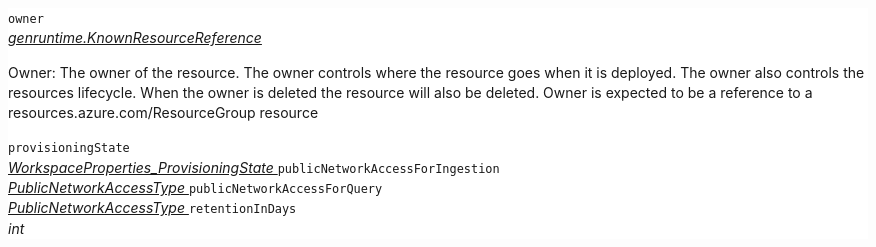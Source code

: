 </td>
</tr>
<tr>
<td>
<code>owner</code><br/>
<em>
<a href="https://pkg.go.dev/github.com/Azure/azure-service-operator/v2/pkg/genruntime#KnownResourceReference">
genruntime.KnownResourceReference
</a>
</em>
</td>
<td>
<p>Owner: The owner of the resource. The owner controls where the resource goes when it is deployed. The owner also
controls the resources lifecycle. When the owner is deleted the resource will also be deleted. Owner is expected to be a
reference to a resources.azure.com/ResourceGroup resource</p>
</td>
</tr>
<tr>
<td>
<code>provisioningState</code><br/>
<em>
<a href="#operationalinsights.azure.com/v1beta20210601.WorkspaceProperties_ProvisioningState">
WorkspaceProperties_ProvisioningState
</a>
</em>
</td>
<td>
</td>
</tr>
<tr>
<td>
<code>publicNetworkAccessForIngestion</code><br/>
<em>
<a href="#operationalinsights.azure.com/v1beta20210601.PublicNetworkAccessType">
PublicNetworkAccessType
</a>
</em>
</td>
<td>
</td>
</tr>
<tr>
<td>
<code>publicNetworkAccessForQuery</code><br/>
<em>
<a href="#operationalinsights.azure.com/v1beta20210601.PublicNetworkAccessType">
PublicNetworkAccessType
</a>
</em>
</td>
<td>
</td>
</tr>
<tr>
<td>
<code>retentionInDays</code><br/>
<em>
int
</em>
</td>
<td>